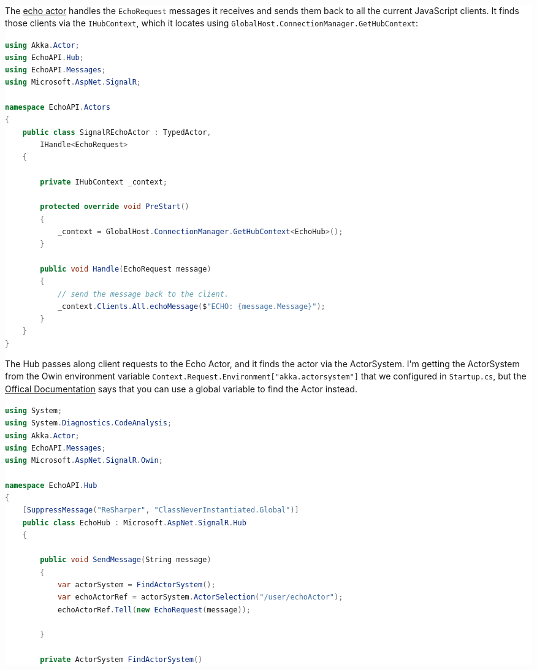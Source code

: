 The [echo actor](https://github.com/mikebridge/AkkaSignalR/blob/master/src/EchoAPI/Actors/SignalREchoActor.cs) 
handles the `EchoRequest` messages it receives and sends them back to all the current JavaScript clients. 
It finds those clients via the `IHubContext`, which it locates using
`GlobalHost.ConnectionManager.GetHubContext`:

```csharp
using Akka.Actor;
using EchoAPI.Hub;
using EchoAPI.Messages;
using Microsoft.AspNet.SignalR;

namespace EchoAPI.Actors
{
    public class SignalREchoActor : TypedActor,
        IHandle<EchoRequest>
    {

        private IHubContext _context;

        protected override void PreStart()
        {
            _context = GlobalHost.ConnectionManager.GetHubContext<EchoHub>();
        }

        public void Handle(EchoRequest message)
        {          
            // send the message back to the client.
            _context.Clients.All.echoMessage($"ECHO: {message.Message}");
        }
    }
}
```

The Hub passes along client requests to the Echo Actor, and it finds the actor via the ActorSystem.  I'm
getting the ActorSystem from the Owin environment variable `Context.Request.Environment["akka.actorsystem"]` 
that we configured in `Startup.cs`, but the [Offical Documentation](https://petabridge.com/blog/akkadotnet-aspnet/) says
that you can use a global variable to find the Actor instead.

```csharp
using System;
using System.Diagnostics.CodeAnalysis;
using Akka.Actor;
using EchoAPI.Messages;
using Microsoft.AspNet.SignalR.Owin;

namespace EchoAPI.Hub
{
    [SuppressMessage("ReSharper", "ClassNeverInstantiated.Global")]
    public class EchoHub : Microsoft.AspNet.SignalR.Hub
    {

        public void SendMessage(String message)
        {
            var actorSystem = FindActorSystem();
            var echoActorRef = actorSystem.ActorSelection("/user/echoActor");
            echoActorRef.Tell(new EchoRequest(message));

        }

        private ActorSystem FindActorSystem()
```
